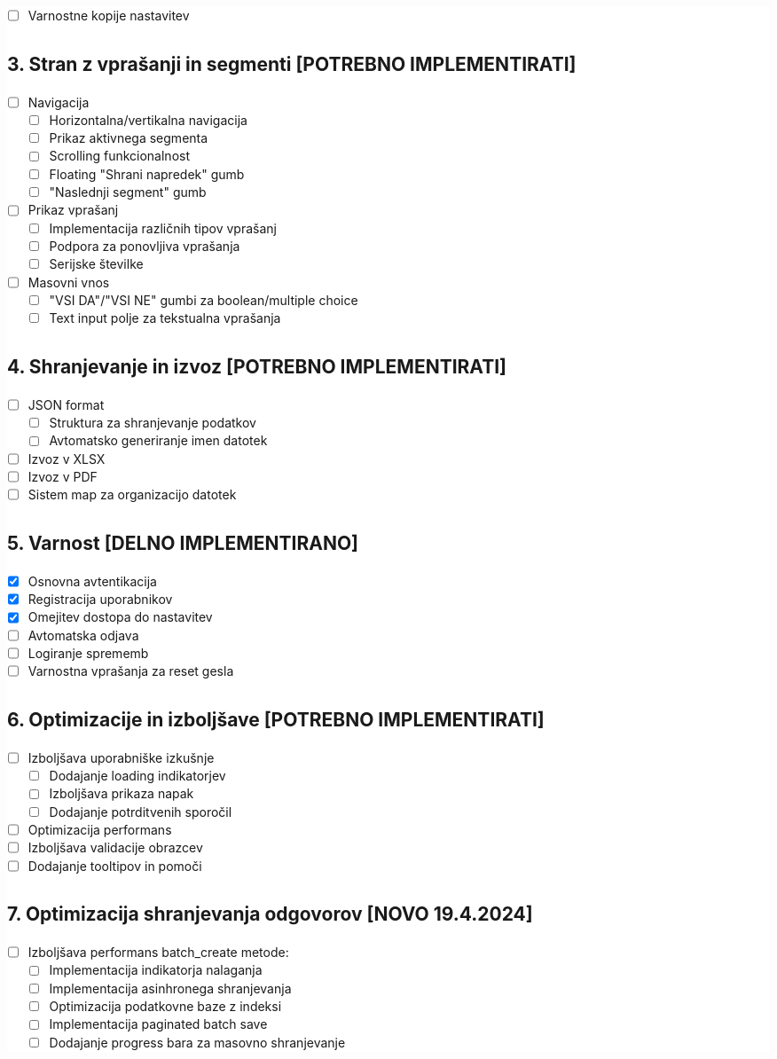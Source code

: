   - [ ] Varnostne kopije nastavitev

## 3. Stran z vprašanji in segmenti [POTREBNO IMPLEMENTIRATI]
- [ ] Navigacija
  - [ ] Horizontalna/vertikalna navigacija
  - [ ] Prikaz aktivnega segmenta
  - [ ] Scrolling funkcionalnost
  - [ ] Floating "Shrani napredek" gumb
  - [ ] "Naslednji segment" gumb
- [ ] Prikaz vprašanj
  - [ ] Implementacija različnih tipov vprašanj
  - [ ] Podpora za ponovljiva vprašanja
  - [ ] Serijske številke
- [ ] Masovni vnos
  - [ ] "VSI DA"/"VSI NE" gumbi za boolean/multiple choice
  - [ ] Text input polje za tekstualna vprašanja

## 4. Shranjevanje in izvoz [POTREBNO IMPLEMENTIRATI]
- [ ] JSON format
  - [ ] Struktura za shranjevanje podatkov
  - [ ] Avtomatsko generiranje imen datotek
- [ ] Izvoz v XLSX
- [ ] Izvoz v PDF
- [ ] Sistem map za organizacijo datotek

## 5. Varnost [DELNO IMPLEMENTIRANO]
- [x] Osnovna avtentikacija
- [x] Registracija uporabnikov
- [x] Omejitev dostopa do nastavitev
- [ ] Avtomatska odjava 
- [ ] Logiranje sprememb
- [ ] Varnostna vprašanja za reset gesla

## 6. Optimizacije in izboljšave [POTREBNO IMPLEMENTIRATI]
- [ ] Izboljšava uporabniške izkušnje
  - [ ] Dodajanje loading indikatorjev
  - [ ] Izboljšava prikaza napak
  - [ ] Dodajanje potrditvenih sporočil
- [ ] Optimizacija performans
- [ ] Izboljšava validacije obrazcev
- [ ] Dodajanje tooltipov in pomoči

## 7. Optimizacija shranjevanja odgovorov [NOVO 19.4.2024]
- [ ] Izboljšava performans batch_create metode:
  - [ ] Implementacija indikatorja nalaganja
  - [ ] Implementacija asinhronega shranjevanja
  - [ ] Optimizacija podatkovne baze z indeksi
  - [ ] Implementacija paginated batch save
  - [ ] Dodajanje progress bara za masovno shranjevanje
